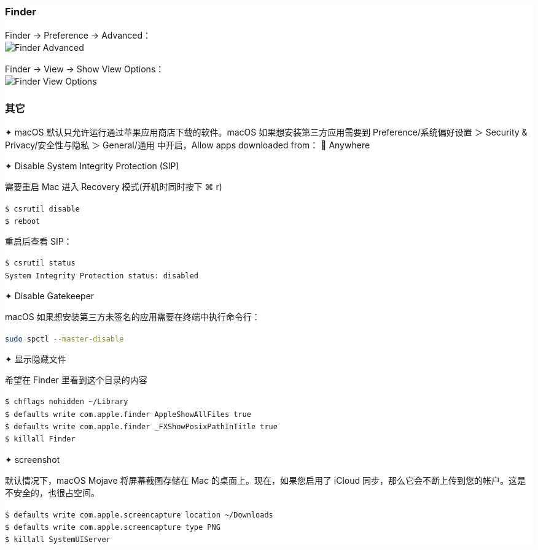 ### Finder

<span class="kwd">Finder</span> -> <span class="kwd">Preference</span> -> <span class="kwd">Advanced</span>：  
![Finder Advanced](/images/mac/Finder-Advanced.png)

<span class="kwd">Finder</span> -> <span class="kwd">View</span> -> <span class="kwd">Show View Options</span>：  
![Finder View Options](/images/mac/Finder-ViewOptions.png)

### 其它

<span class="kwd2">✦</span> macOS 默认只允许运行通过苹果应用商店下载的软件。macOS 如果想安装第三方应用需要到 Preference/系统偏好设置 ＞ Security & Privacy/安全性与隐私 ＞ General/通用 中开启，Allow apps downloaded from： 🔘 Anywhere

<span class="kwd2">✦ Disable System Integrity Protection (SIP)</span>

需要重启 Mac 进入 Recovery 模式(开机时同时按下 <span class="kwd">⌘ r</span>)

```bash
$ csrutil disable
$ reboot
```

重启后查看 SIP：

```bash
$ csrutil status
System Integrity Protection status: disabled
```

<span class="kwd2">✦ Disable Gatekeeper</span>

macOS 如果想安装第三方未签名的应用需要在终端中执行命令行：

```bash
sudo spctl --master-disable
```

<span class="kwd2">✦ 显示隐藏文件</span>

希望在 Finder 里看到这个目录的内容

```bash
$ chflags nohidden ~/Library
$ defaults write com.apple.finder AppleShowAllFiles true
$ defaults write com.apple.finder _FXShowPosixPathInTitle true
$ killall Finder
```

<span class="kwd2">✦ screenshot</span>

默认情况下，macOS Mojave 将屏幕截图存储在 Mac 的桌面上。现在，如果您启用了 iCloud 同步，那么它会不断上传到您的帐户。这是不安全的，也很占空间。

```bash
$ defaults write com.apple.screencapture location ~/Downloads
$ defaults write com.apple.screencapture type PNG
$ killall SystemUIServer
```
